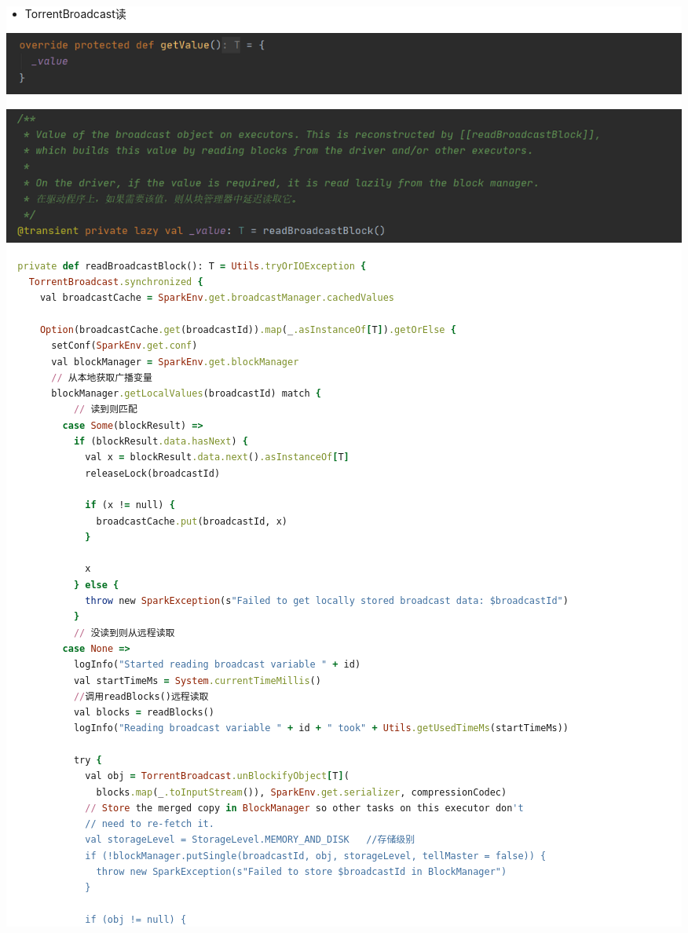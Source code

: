 - TorrentBroadcast读

![image-20201010173108549](spark源码导读.assets/image-20201010173108549.png)

![image-20201010173044029](spark源码导读.assets/image-20201010173044029.png)

```ruby
  private def readBroadcastBlock(): T = Utils.tryOrIOException {
    TorrentBroadcast.synchronized {
      val broadcastCache = SparkEnv.get.broadcastManager.cachedValues

      Option(broadcastCache.get(broadcastId)).map(_.asInstanceOf[T]).getOrElse {
        setConf(SparkEnv.get.conf)
        val blockManager = SparkEnv.get.blockManager
        // 从本地获取广播变量
        blockManager.getLocalValues(broadcastId) match {
            // 读到则匹配
          case Some(blockResult) =>
            if (blockResult.data.hasNext) {
              val x = blockResult.data.next().asInstanceOf[T]
              releaseLock(broadcastId)

              if (x != null) {
                broadcastCache.put(broadcastId, x)
              }

              x
            } else {
              throw new SparkException(s"Failed to get locally stored broadcast data: $broadcastId")
            }
            // 没读到则从远程读取
          case None =>
            logInfo("Started reading broadcast variable " + id)
            val startTimeMs = System.currentTimeMillis()
            //调用readBlocks()远程读取
            val blocks = readBlocks()
            logInfo("Reading broadcast variable " + id + " took" + Utils.getUsedTimeMs(startTimeMs))

            try {
              val obj = TorrentBroadcast.unBlockifyObject[T](
                blocks.map(_.toInputStream()), SparkEnv.get.serializer, compressionCodec)
              // Store the merged copy in BlockManager so other tasks on this executor don't
              // need to re-fetch it.
              val storageLevel = StorageLevel.MEMORY_AND_DISK   //存储级别
              if (!blockManager.putSingle(broadcastId, obj, storageLevel, tellMaster = false)) {
                throw new SparkException(s"Failed to store $broadcastId in BlockManager")
              }

              if (obj != null) {
```
